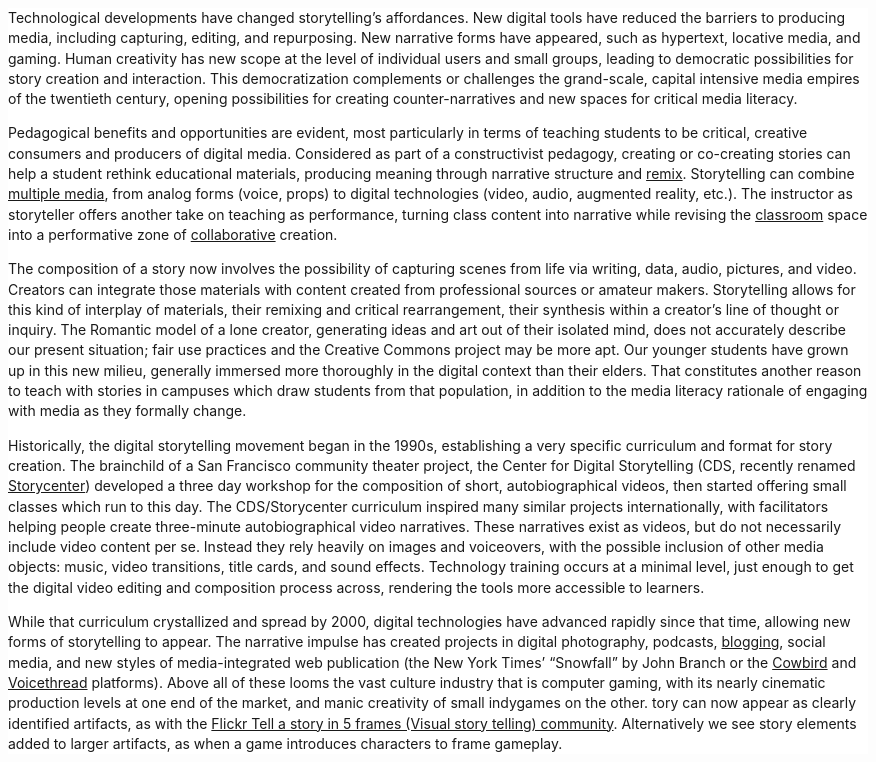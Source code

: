Technological developments have changed storytelling’s affordances. New digital tools have reduced the barriers to producing media, including capturing, editing, and repurposing. New narrative forms have appeared, such as hypertext, locative media, and gaming.  Human creativity has new scope at the level of individual users and small groups, leading to democratic possibilities for story creation and interaction. This democratization complements or challenges the grand-scale, capital intensive media empires of the twentieth century, opening possibilities for creating counter-narratives and new spaces for critical media literacy.

Pedagogical benefits and opportunities are evident, most particularly in terms of teaching students to be critical, creative consumers and producers of digital media.  Considered as part of a constructivist pedagogy, creating or co-creating stories can help a student rethink educational materials, producing meaning through narrative structure and [remix](https://github.com/curateteaching/digitalpedagogy/blob/master/keywords/remix.md).  Storytelling can combine [multiple media](https://github.com/curateteaching/digitalpedagogy/blob/master/keywords/multimodal.md), from analog forms (voice, props) to digital technologies (video, audio, augmented reality, etc.).  The instructor as storyteller offers another take on teaching as performance, turning class content into narrative while revising the [classroom](https://github.com/curateteaching/digitalpedagogy/blob/master/keywords/classroom.md) space into a performative zone of [collaborative](https://github.com/curateteaching/digitalpedagogy/blob/master/keywords/collaboration.md) creation.

The composition of a story now involves the possibility of capturing scenes from life via writing, data, audio, pictures, and video. Creators can integrate those materials with content created from professional sources or amateur makers. Storytelling allows for this kind of interplay of materials, their remixing and critical rearrangement, their synthesis within a creator’s line of thought or inquiry. The Romantic model of a lone creator, generating ideas and art out of their isolated mind, does not accurately describe our present situation; fair use practices and the Creative Commons project may be more apt. Our younger students have grown up in this new milieu, generally immersed more thoroughly in the digital context than their elders. That constitutes another reason to teach with stories in campuses which draw students from that population, in addition to the media literacy rationale of engaging with media as they formally change.

Historically, the digital storytelling movement began in the 1990s, establishing a very specific curriculum and format for story creation. The brainchild of a San Francisco community theater project, the Center for Digital Storytelling (CDS, recently renamed [Storycenter](http://www.storycenter.org/)) developed a three day workshop for the composition of short, autobiographical videos, then started offering small classes which run to this day. The CDS/Storycenter curriculum inspired many similar projects internationally, with facilitators helping people create three-minute autobiographical video narratives. These narratives exist as videos, but do not necessarily include video content per se. Instead they rely heavily on images and voiceovers, with the possible inclusion of other media objects: music, video transitions, title cards, and sound effects. Technology training occurs at a minimal level, just enough to get the digital video editing and composition process across, rendering the tools more accessible to learners.

While that curriculum crystallized and spread by 2000, digital technologies have advanced rapidly since that time, allowing new forms of storytelling to appear.  The narrative impulse has created projects in digital photography, podcasts, [blogging](https://github.com/curateteaching/digitalpedagogy/blob/master/keywords/blogging.md), social media, and new styles of media-integrated web publication (the New York Times’ “Snowfall” by John Branch or the [Cowbird](http://cowbird.com/) and [Voicethread](https://voicethread.com/) platforms).  Above all of these looms the vast culture industry that is computer gaming, with its nearly cinematic production levels at one end of the market, and manic creativity of small indygames on the other.  tory can now appear as clearly identified artifacts, as with the [Flickr Tell a story in 5 frames (Visual story telling) community](https://www.flickr.com/groups/visualstory/.).  Alternatively we see story elements added to larger artifacts, as when a game introduces characters to frame gameplay.  
